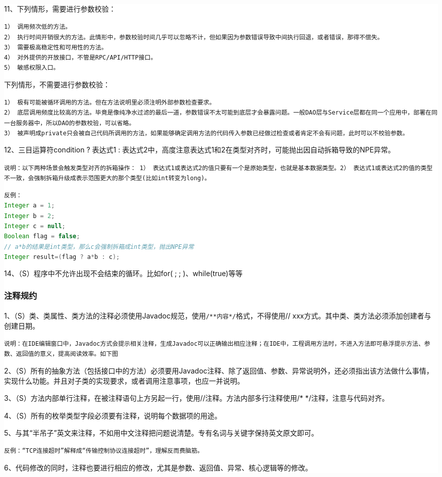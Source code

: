 11、下列情形，需要进行参数校验：

```
1） 调用频次低的方法。
2） 执行时间开销很大的方法。此情形中，参数校验时间几乎可以忽略不计，但如果因为参数错误导致中间执行回退，或者错误，那得不偿失。
3） 需要极高稳定性和可用性的方法。
4） 对外提供的开放接口，不管是RPC/API/HTTP接口。
5） 敏感权限入口。
```

下列情形，不需要进行参数校验：

```
1） 极有可能被循环调用的方法。但在方法说明里必须注明外部参数检查要求。
2） 底层调用频度比较高的方法。毕竟是像纯净水过滤的最后一道，参数错误不太可能到底层才会暴露问题。一般DAO层与Service层都在同一个应用中，部署在同一台服务器中，所以DAO的参数校验，可以省略。
3） 被声明成private只会被自己代码所调用的方法，如果能够确定调用方法的代码传入参数已经做过检查或者肯定不会有问题，此时可以不校验参数。
```

12、三目运算符condition ?  表达式1  :  表达式2中，高度注意表达式1和2在类型对齐时，可能抛出因自动拆箱导致的NPE异常。

```
说明：以下两种场景会触发类型对齐的拆箱操作： 1） 表达式1或表达式2的值只要有一个是原始类型，也就是基本数据类型。2） 表达式1或表达式2的值的类型不一致，会强制拆箱升级成表示范围更大的那个类型(比如int转变为long)。
```

```java
反例：
Integer a = 1;
Integer b = 2;
Integer c = null;
Boolean flag = false;
// a*b的结果是int类型，那么c会强制拆箱成int类型，抛出NPE异常
Integer result=(flag ? a*b : c);
```

14、（S）程序中不允许出现不会结束的循环。比如for( ; ; )、while(true)等等

### 注释规约

1、（S）类、类属性、类方法的注释必须使用Javadoc规范，使用`/**内容*/`格式，不得使用// xxx方式。其中类、类方法必须添加创建者与创建日期。

```
说明：在IDE编辑窗口中，Javadoc方式会提示相关注释，生成Javadoc可以正确输出相应注释；在IDE中，工程调用方法时，不进入方法即可悬浮提示方法、参数、返回值的意义，提高阅读效率。如下图
```

2、（S）所有的抽象方法（包括接口中的方法）必须要用Javadoc注释、除了返回值、参数、异常说明外，还必须指出该方法做什么事情，实现什么功能。并且对子类的实现要求，或者调用注意事项，也应一并说明。

3、（S）方法内部单行注释，在被注释语句上方另起一行，使用//注释。方法内部多行注释使用/* */注释，注意与代码对齐。

4、（S）所有的枚举类型字段必须要有注释，说明每个数据项的用途。

5、与其“半吊子”英文来注释，不如用中文注释把问题说清楚。专有名词与关键字保持英文原文即可。

```
反例：“TCP连接超时”解释成“传输控制协议连接超时”，理解反而费脑筋。
```

6、代码修改的同时，注释也要进行相应的修改，尤其是参数、返回值、异常、核心逻辑等的修改。
